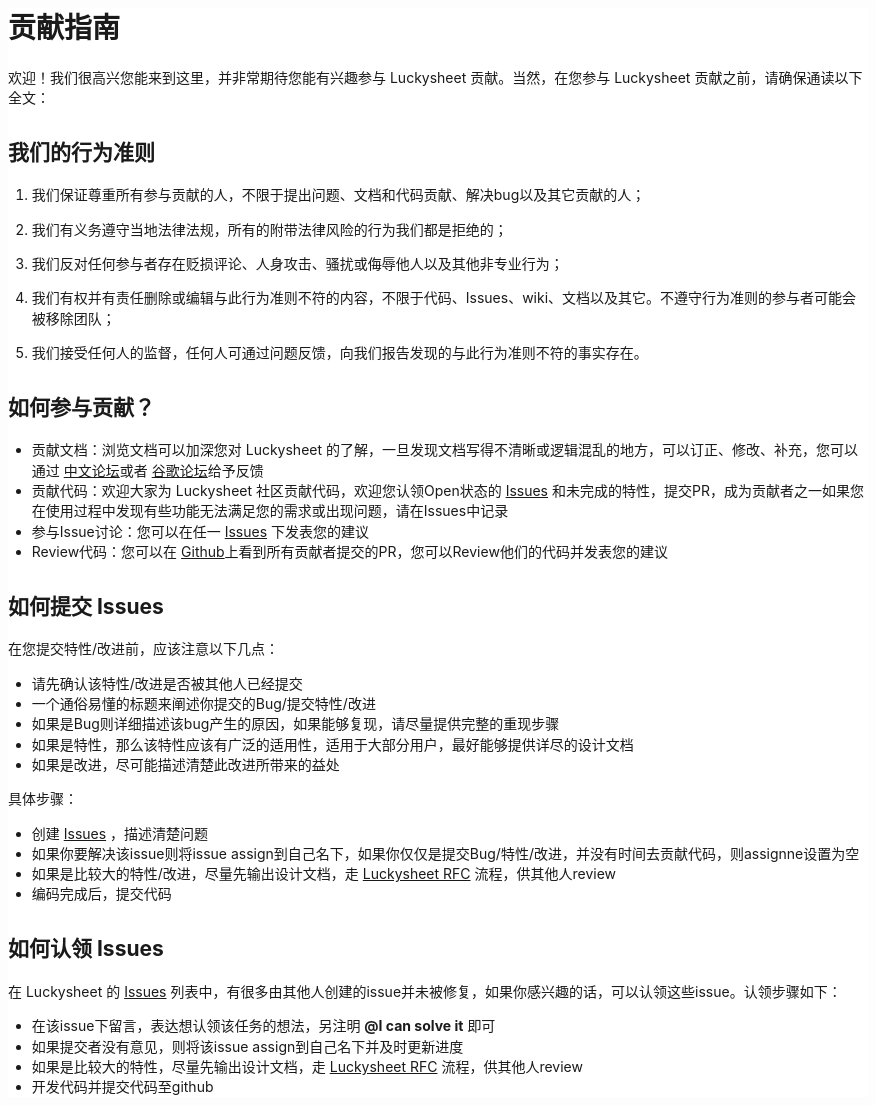
# 贡献指南  

  欢迎！我们很高兴您能来到这里，并非常期待您能有兴趣参与 Luckysheet 贡献。当然，在您参与 Luckysheet 贡献之前，请确保通读以下全文：

## 我们的行为准则

1. 我们保证尊重所有参与贡献的人，不限于提出问题、文档和代码贡献、解决bug以及其它贡献的人；

2. 我们有义务遵守当地法律法规，所有的附带法律风险的行为我们都是拒绝的；
3. 我们反对任何参与者存在贬损评论、人身攻击、骚扰或侮辱他人以及其他非专业行为；
4. 我们有权并有责任删除或编辑与此行为准则不符的内容，不限于代码、Issues、wiki、文档以及其它。不遵守行为准则的参与者可能会被移除团队；
5. 我们接受任何人的监督，任何人可通过问题反馈，向我们报告发现的与此行为准则不符的事实存在。

## 如何参与贡献？

* 贡献文档：浏览文档可以加深您对 Luckysheet 的了解，一旦发现文档写得不清晰或逻辑混乱的地方，可以订正、修改、补充，您可以通过 [中文论坛](https://support.qq.com/products/288322)或者 [谷歌论坛](https://groups.google.com/g/luckysheet)给予反馈
* 贡献代码：欢迎大家为 Luckysheet 社区贡献代码，欢迎您认领Open状态的 [Issues](https://github.com/mengshukeji/Luckysheet/issues) 和未完成的特性，提交PR，成为贡献者之一如果您在使用过程中发现有些功能无法满足您的需求或出现问题，请在Issues中记录
* 参与Issue讨论：您可以在任一 [Issues](https://github.com/mengshukeji/Luckysheet/issues) 下发表您的建议
* Review代码：您可以在 [Github](https://github.com/mengshukeji/Luckysheet)上看到所有贡献者提交的PR，您可以Review他们的代码并发表您的建议


## 如何提交 Issues

在您提交特性/改进前，应该注意以下几点：

* 请先确认该特性/改进是否被其他人已经提交
* 一个通俗易懂的标题来阐述你提交的Bug/提交特性/改进
* 如果是Bug则详细描述该bug产生的原因，如果能够复现，请尽量提供完整的重现步骤
* 如果是特性，那么该特性应该有广泛的适用性，适用于大部分用户，最好能够提供详尽的设计文档
* 如果是改进，尽可能描述清楚此改进所带来的益处

具体步骤：

* 创建 [Issues](https://github.com/mengshukeji/Luckysheet/issues) ，描述清楚问题
* 如果你要解决该issue则将issue assign到自己名下，如果你仅仅是提交Bug/特性/改进，并没有时间去贡献代码，则assignne设置为空
* 如果是比较大的特性/改进，尽量先输出设计文档，走 [Luckysheet RFC](https://github.com/mengshukeji/Luckysheet-rfcs) 流程，供其他人review
* 编码完成后，提交代码

## 如何认领 Issues

在 Luckysheet 的 [Issues](https://github.com/mengshukeji/Luckysheet/issues) 列表中，有很多由其他人创建的issue并未被修复，如果你感兴趣的话，可以认领这些issue。认领步骤如下：

* 在该issue下留言，表达想认领该任务的想法，另注明 **@I can solve it** 即可
* 如果提交者没有意见，则将该issue assign到自己名下并及时更新进度
* 如果是比较大的特性，尽量先输出设计文档，走 [Luckysheet RFC](https://github.com/mengshukeji/Luckysheet-rfcs) 流程，供其他人review
* 开发代码并提交代码至github
